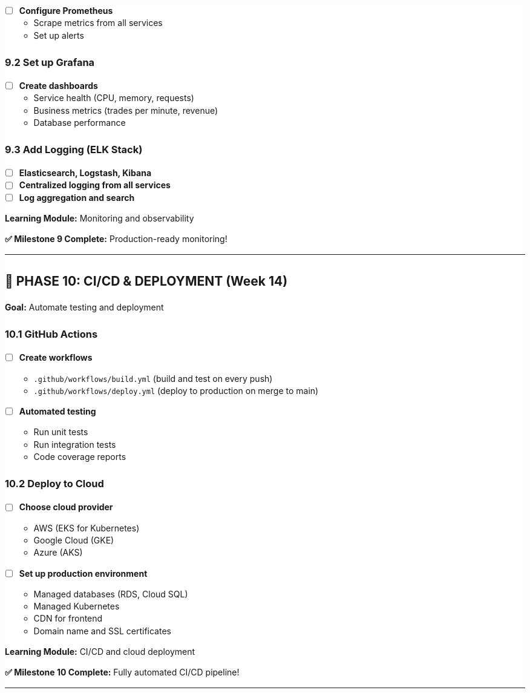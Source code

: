 - [ ] **Configure Prometheus**
  - Scrape metrics from all services
  - Set up alerts

### **9.2 Set up Grafana**

- [ ] **Create dashboards**
  - Service health (CPU, memory, requests)
  - Business metrics (trades per minute, revenue)
  - Database performance

### **9.3 Add Logging (ELK Stack)**

- [ ] **Elasticsearch, Logstash, Kibana**
- [ ] **Centralized logging from all services**
- [ ] **Log aggregation and search**

**Learning Module:** Monitoring and observability

**✅ Milestone 9 Complete:** Production-ready monitoring!

---

## 🎯 **PHASE 10: CI/CD & DEPLOYMENT (Week 14)**

**Goal:** Automate testing and deployment

### **10.1 GitHub Actions**

- [ ] **Create workflows**
  - `.github/workflows/build.yml` (build and test on every push)
  - `.github/workflows/deploy.yml` (deploy to production on merge to main)

- [ ] **Automated testing**
  - Run unit tests
  - Run integration tests
  - Code coverage reports

### **10.2 Deploy to Cloud**

- [ ] **Choose cloud provider**
  - AWS (EKS for Kubernetes)
  - Google Cloud (GKE)
  - Azure (AKS)

- [ ] **Set up production environment**
  - Managed databases (RDS, Cloud SQL)
  - Managed Kubernetes
  - CDN for frontend
  - Domain name and SSL certificates

**Learning Module:** CI/CD and cloud deployment

**✅ Milestone 10 Complete:** Fully automated CI/CD pipeline!

---